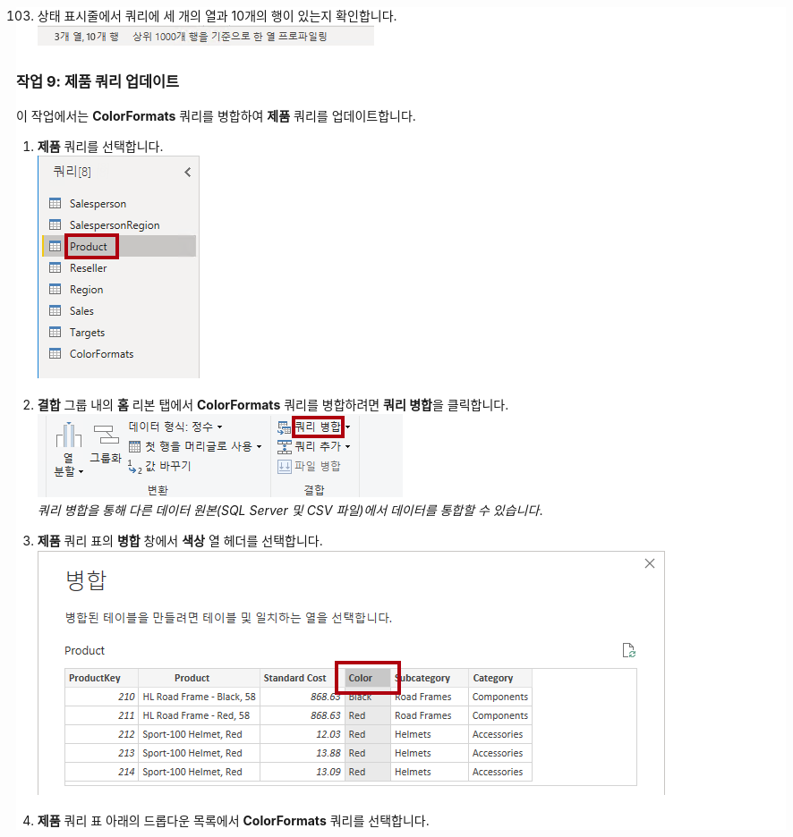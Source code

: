 103. 상태 표시줄에서 쿼리에 세 개의 열과 10개의 행이 있는지 확인합니다.  
	![그림 5689](Linked_image_Files/PowerBI_Lab03A_image59.png)

### 작업 9: 제품 쿼리 업데이트

이 작업에서는 **ColorFormats** 쿼리를 병합하여 **제품** 쿼리를 업데이트합니다.

1. **제품** 쿼리를 선택합니다.  
	![그림 5690](Linked_image_Files/PowerBI_Lab03A_image60.png)

1. **결합** 그룹 내의 **홈** 리본 탭에서 **ColorFormats** 쿼리를 병합하려면 **쿼리 병합**을 클릭합니다.  
	![그림 5654](Linked_image_Files/PowerBI_Lab03A_image61.png)  
	*쿼리 병합을 통해 다른 데이터 원본(SQL Server 및 CSV 파일)에서 데이터를 통합할 수 있습니다*.

1. **제품** 쿼리 표의 **병합** 창에서 **색상** 열 헤더를 선택합니다.  
	![그림 5655](Linked_image_Files/PowerBI_Lab03A_image62.png)

1. **제품** 쿼리 표 아래의 드롭다운 목록에서 **ColorFormats** 쿼리를 선택합니다.

